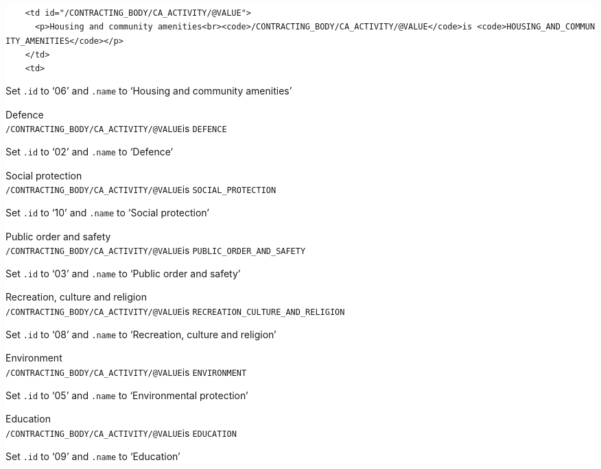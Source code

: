         <td id="/CONTRACTING_BODY/CA_ACTIVITY/@VALUE">
          <p>Housing and community amenities<br><code>/CONTRACTING_BODY/CA_ACTIVITY/@VALUE</code>is <code>HOUSING_AND_COMMUNITY_AMENITIES</code></p>
        </td>
        <td>
<p>Set <code>.id</code> to ‘06’ and <code>.name</code> to ‘Housing and community amenities’</p>
        </td>
      </tr>
      <tr>
        <td></td>
        <td id="/CONTRACTING_BODY/CA_ACTIVITY/@VALUE">
          <p>Defence<br><code>/CONTRACTING_BODY/CA_ACTIVITY/@VALUE</code>is <code>DEFENCE</code></p>
        </td>
        <td>
<p>Set <code>.id</code> to ‘02’ and <code>.name</code> to ‘Defence’</p>
        </td>
      </tr>
      <tr>
        <td></td>
        <td id="/CONTRACTING_BODY/CA_ACTIVITY/@VALUE">
          <p>Social protection<br><code>/CONTRACTING_BODY/CA_ACTIVITY/@VALUE</code>is <code>SOCIAL_PROTECTION</code></p>
        </td>
        <td>
<p>Set <code>.id</code> to ‘10’ and <code>.name</code> to ‘Social protection’</p>
        </td>
      </tr>
      <tr>
        <td></td>
        <td id="/CONTRACTING_BODY/CA_ACTIVITY/@VALUE">
          <p>Public order and safety<br><code>/CONTRACTING_BODY/CA_ACTIVITY/@VALUE</code>is <code>PUBLIC_ORDER_AND_SAFETY</code></p>
        </td>
        <td>
<p>Set <code>.id</code> to ‘03’ and <code>.name</code> to ‘Public order and safety’</p>
        </td>
      </tr>
      <tr>
        <td></td>
        <td id="/CONTRACTING_BODY/CA_ACTIVITY/@VALUE">
          <p>Recreation, culture and religion<br><code>/CONTRACTING_BODY/CA_ACTIVITY/@VALUE</code>is <code>RECREATION_CULTURE_AND_RELIGION</code></p>
        </td>
        <td>
<p>Set <code>.id</code> to ‘08’ and <code>.name</code> to ‘Recreation, culture and religion’</p>
        </td>
      </tr>
      <tr>
        <td></td>
        <td id="/CONTRACTING_BODY/CA_ACTIVITY/@VALUE">
          <p>Environment<br><code>/CONTRACTING_BODY/CA_ACTIVITY/@VALUE</code>is <code>ENVIRONMENT</code></p>
        </td>
        <td>
<p>Set <code>.id</code> to ‘05’ and <code>.name</code> to ‘Environmental protection’</p>
        </td>
      </tr>
      <tr>
        <td></td>
        <td id="/CONTRACTING_BODY/CA_ACTIVITY/@VALUE">
          <p>Education<br><code>/CONTRACTING_BODY/CA_ACTIVITY/@VALUE</code>is <code>EDUCATION</code></p>
        </td>
        <td>
<p>Set <code>.id</code> to ‘09’ and <code>.name</code> to ‘Education’</p>
        </td>